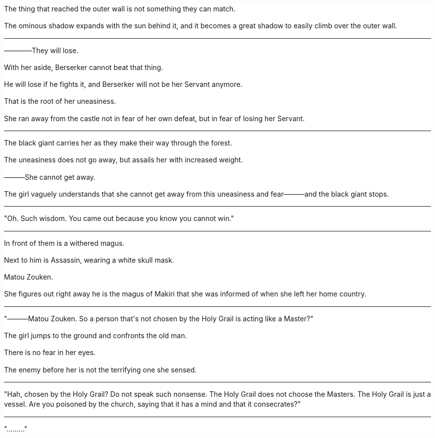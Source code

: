 The thing that reached the outer wall is not something they can match.  
  
The ominous shadow expands with the sun behind it, and it becomes a great shadow to easily climb over the outer wall.  
  
---  
  
――――They will lose.  
  
With her aside, Berserker cannot beat that thing.  
  
He will lose if he fights it, and Berserker will not be her Servant anymore.  
  
That is the root of her uneasiness.  
  
She ran away from the castle not in fear of her own defeat, but in fear of losing her Servant.  
  
---  
  
The black giant carries her as they make their way through the forest.  
  
The uneasiness does not go away, but assails her with increased weight.  
  
―――She cannot get away.  
  
The girl vaguely understands that she cannot get away from this uneasiness and fear―――and the black giant stops.  
  
---  
  
"Oh. Such wisdom. You came out because you know you cannot win."  
  
---  
  
In front of them is a withered magus.  
  
Next to him is Assassin, wearing a white skull mask.  
  
Matou Zouken.  
  
She figures out right away he is the magus of Makiri that she was informed of when she left her home country.  
  
---  
  
"―――Matou Zouken. So a person that's not chosen by the Holy Grail is acting like a Master?"  
  
The girl jumps to the ground and confronts the old man.  
  
There is no fear in her eyes.  
  
The enemy before her is not the terrifying one she sensed.  
  
---  
  
"Hah, chosen by the Holy Grail? Do not speak such nonsense. The Holy Grail does not choose the Masters. The Holy Grail is just a vessel. Are you poisoned by the church, saying that it has a mind and that it consecrates?"  
  
---  
  
"........."  
  